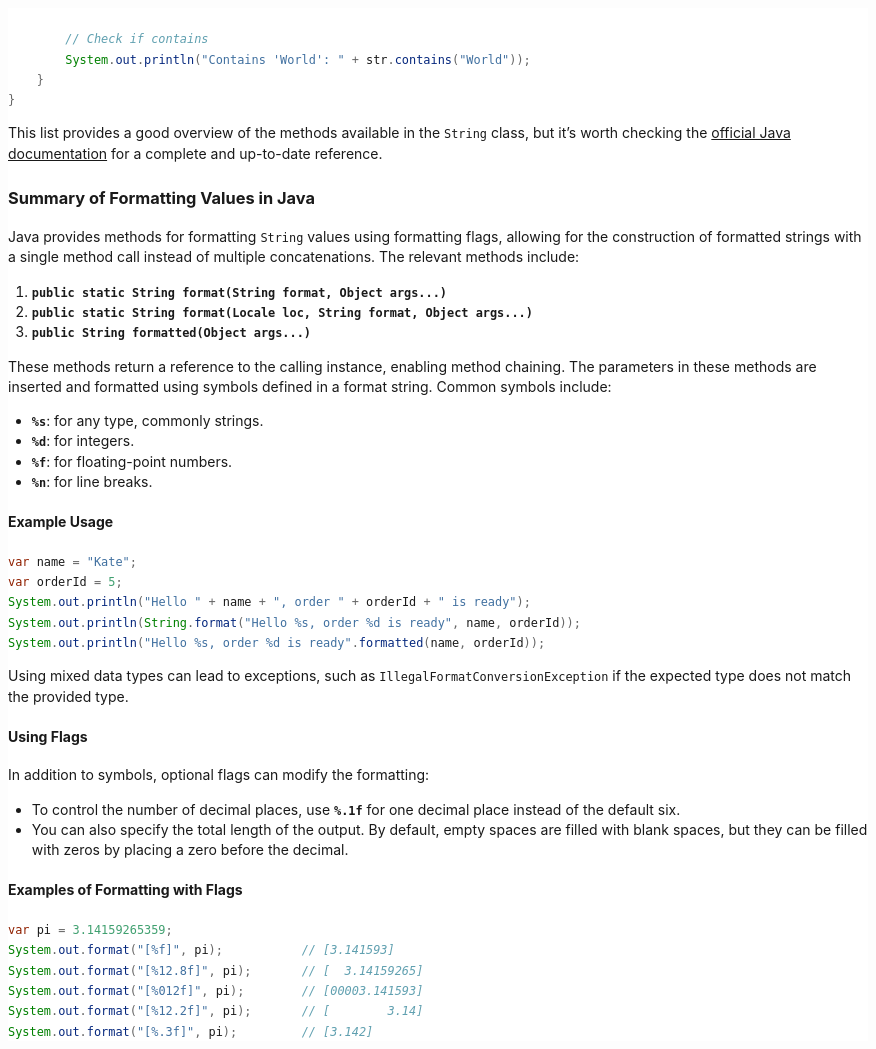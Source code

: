 ```java

        // Check if contains
        System.out.println("Contains 'World': " + str.contains("World"));
    }
}
```

This list provides a good overview of the methods available in the `String` class, but it’s worth checking the [official Java documentation](https://docs.oracle.com/en/java/javase/17/docs/api/java.base/java/lang/String.html) for a complete and up-to-date reference.

### Summary of Formatting Values in Java

Java provides methods for formatting `String` values using formatting flags, allowing for the construction of formatted strings with a single method call instead of multiple concatenations. The relevant methods include:

1. **`public static String format(String format, Object args...)`**
2. **`public static String format(Locale loc, String format, Object args...)`**
3. **`public String formatted(Object args...)`**

These methods return a reference to the calling instance, enabling method chaining. The parameters in these methods are inserted and formatted using symbols defined in a format string. Common symbols include:
- **`%s`**: for any type, commonly strings.
- **`%d`**: for integers.
- **`%f`**: for floating-point numbers.
- **`%n`**: for line breaks.

#### Example Usage
```java
var name = "Kate";
var orderId = 5;
System.out.println("Hello " + name + ", order " + orderId + " is ready");
System.out.println(String.format("Hello %s, order %d is ready", name, orderId));
System.out.println("Hello %s, order %d is ready".formatted(name, orderId));
```

Using mixed data types can lead to exceptions, such as `IllegalFormatConversionException` if the expected type does not match the provided type.

#### Using Flags
In addition to symbols, optional flags can modify the formatting:
- To control the number of decimal places, use **`%.1f`** for one decimal place instead of the default six.
- You can also specify the total length of the output. By default, empty spaces are filled with blank spaces, but they can be filled with zeros by placing a zero before the decimal.

#### Examples of Formatting with Flags
```java
var pi = 3.14159265359;
System.out.format("[%f]", pi);           // [3.141593]
System.out.format("[%12.8f]", pi);       // [  3.14159265]
System.out.format("[%012f]", pi);        // [00003.141593]
System.out.format("[%12.2f]", pi);       // [        3.14]
System.out.format("[%.3f]", pi);         // [3.142]
```
